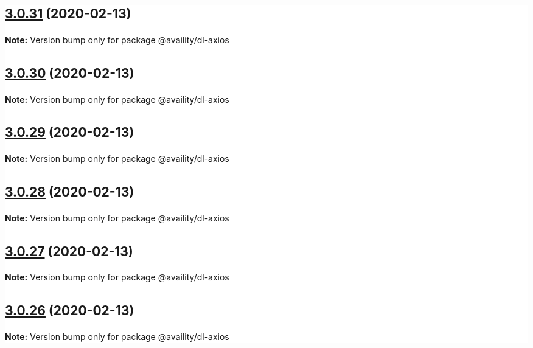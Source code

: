 


## [3.0.31](https://github.com/Availity/sdk-js/compare/@availity/dl-axios@3.0.30...@availity/dl-axios@3.0.31) (2020-02-13)

**Note:** Version bump only for package @availity/dl-axios





## [3.0.30](https://github.com/Availity/sdk-js/compare/@availity/dl-axios@3.0.28...@availity/dl-axios@3.0.30) (2020-02-13)

**Note:** Version bump only for package @availity/dl-axios





## [3.0.29](https://github.com/Availity/sdk-js/compare/@availity/dl-axios@3.0.27...@availity/dl-axios@3.0.29) (2020-02-13)

**Note:** Version bump only for package @availity/dl-axios





## [3.0.28](https://github.com/Availity/sdk-js/compare/@availity/dl-axios@3.0.27...@availity/dl-axios@3.0.28) (2020-02-13)

**Note:** Version bump only for package @availity/dl-axios





## [3.0.27](https://github.com/Availity/sdk-js/compare/@availity/dl-axios@3.0.24...@availity/dl-axios@3.0.27) (2020-02-13)

**Note:** Version bump only for package @availity/dl-axios





## [3.0.26](https://github.com/Availity/sdk-js/compare/@availity/dl-axios@3.0.25...@availity/dl-axios@3.0.26) (2020-02-13)

**Note:** Version bump only for package @availity/dl-axios


